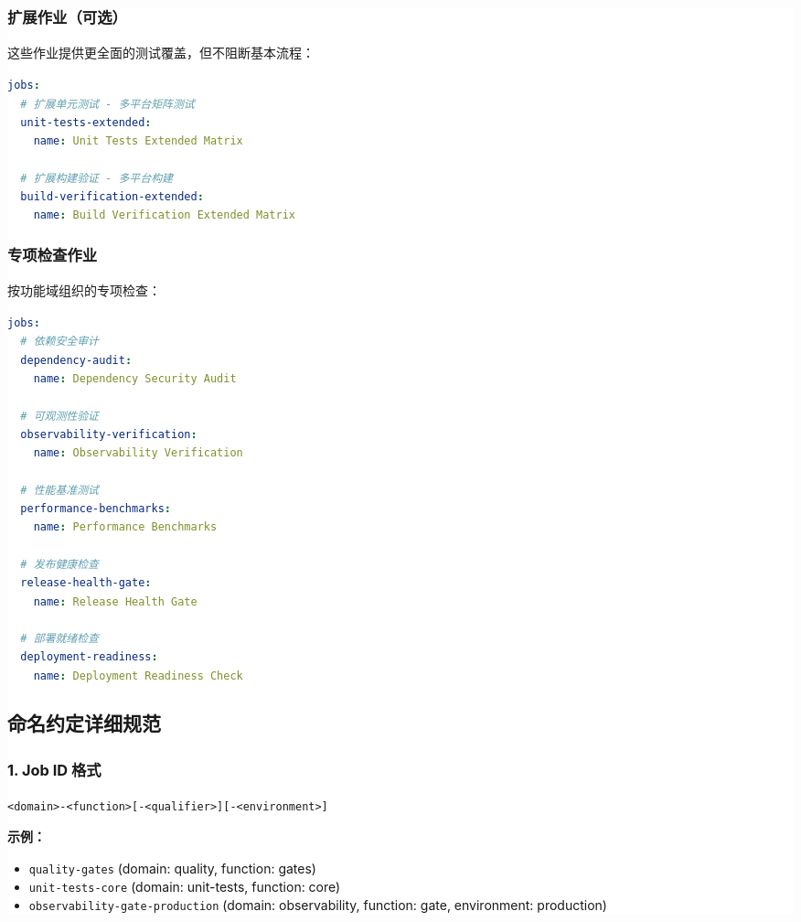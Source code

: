 ### 扩展作业（可选）
这些作业提供更全面的测试覆盖，但不阻断基本流程：

```yaml
jobs:
  # 扩展单元测试 - 多平台矩阵测试
  unit-tests-extended:
    name: Unit Tests Extended Matrix
    
  # 扩展构建验证 - 多平台构建
  build-verification-extended:
    name: Build Verification Extended Matrix
```

### 专项检查作业
按功能域组织的专项检查：

```yaml
jobs:
  # 依赖安全审计
  dependency-audit:
    name: Dependency Security Audit
    
  # 可观测性验证
  observability-verification:
    name: Observability Verification
    
  # 性能基准测试
  performance-benchmarks:
    name: Performance Benchmarks
    
  # 发布健康检查
  release-health-gate:
    name: Release Health Gate
    
  # 部署就绪检查
  deployment-readiness:
    name: Deployment Readiness Check
```

## 命名约定详细规范

### 1. Job ID 格式
```
<domain>-<function>[-<qualifier>][-<environment>]
```

**示例：**
- `quality-gates` (domain: quality, function: gates)
- `unit-tests-core` (domain: unit-tests, function: core)
- `observability-gate-production` (domain: observability, function: gate, environment: production)
